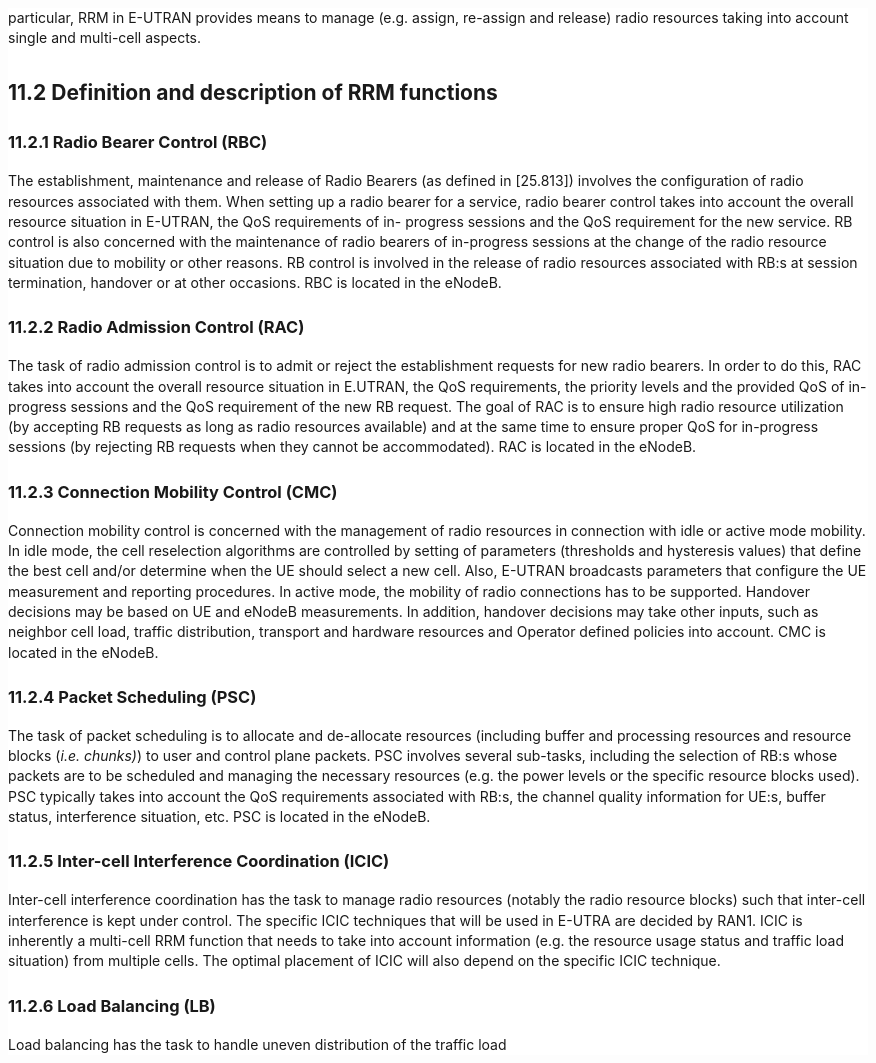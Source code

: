 particular, RRM in E-UTRAN provides means to manage (e.g. assign, re-assign
and release) radio resources taking into account single and multi-cell
aspects.
## 11.2 Definition and description of RRM functions
### 11.2.1 Radio Bearer Control (RBC)
The establishment, maintenance and release of Radio Bearers (as defined in
[25.813]) involves the configuration of radio resources associated with them.
When setting up a radio bearer for a service, radio bearer control takes into
account the overall resource situation in E-UTRAN, the QoS requirements of in-
progress sessions and the QoS requirement for the new service. RB control is
also concerned with the maintenance of radio bearers of in-progress sessions
at the change of the radio resource situation due to mobility or other
reasons. RB control is involved in the release of radio resources associated
with RB:s at session termination, handover or at other occasions.
RBC is located in the eNodeB.
### 11.2.2 Radio Admission Control (RAC)
The task of radio admission control is to admit or reject the establishment
requests for new radio bearers. In order to do this, RAC takes into account
the overall resource situation in E.UTRAN, the QoS requirements, the priority
levels and the provided QoS of in-progress sessions and the QoS requirement of
the new RB request. The goal of RAC is to ensure high radio resource
utilization (by accepting RB requests as long as radio resources available)
and at the same time to ensure proper QoS for in-progress sessions (by
rejecting RB requests when they cannot be accommodated).
RAC is located in the eNodeB.
### 11.2.3 Connection Mobility Control (CMC)
Connection mobility control is concerned with the management of radio
resources in connection with idle or active mode mobility. In idle mode, the
cell reselection algorithms are controlled by setting of parameters
(thresholds and hysteresis values) that define the best cell and/or determine
when the UE should select a new cell. Also, E-UTRAN broadcasts parameters that
configure the UE measurement and reporting procedures. In active mode, the
mobility of radio connections has to be supported. Handover decisions may be
based on UE and eNodeB measurements. In addition, handover decisions may take
other inputs, such as neighbor cell load, traffic distribution, transport and
hardware resources and Operator defined policies into account.
CMC is located in the eNodeB.
### 11.2.4 Packet Scheduling (PSC)
The task of packet scheduling is to allocate and de-allocate resources
(including buffer and processing resources and resource blocks (_i.e.
chunks)_) to user and control plane packets. PSC involves several sub-tasks,
including the selection of RB:s whose packets are to be scheduled and managing
the necessary resources (e.g. the power levels or the specific resource blocks
used). PSC typically takes into account the QoS requirements associated with
RB:s, the channel quality information for UE:s, buffer status, interference
situation, etc.
PSC is located in the eNodeB.
### 11.2.5 Inter-cell Interference Coordination (ICIC)
Inter-cell interference coordination has the task to manage radio resources
(notably the radio resource blocks) such that inter-cell interference is kept
under control. The specific ICIC techniques that will be used in E-UTRA are
decided by RAN1.
ICIC is inherently a multi-cell RRM function that needs to take into account
information (e.g. the resource usage status and traffic load situation) from
multiple cells. The optimal placement of ICIC will also depend on the specific
ICIC technique.
### 11.2.6 Load Balancing (LB)
Load balancing has the task to handle uneven distribution of the traffic load